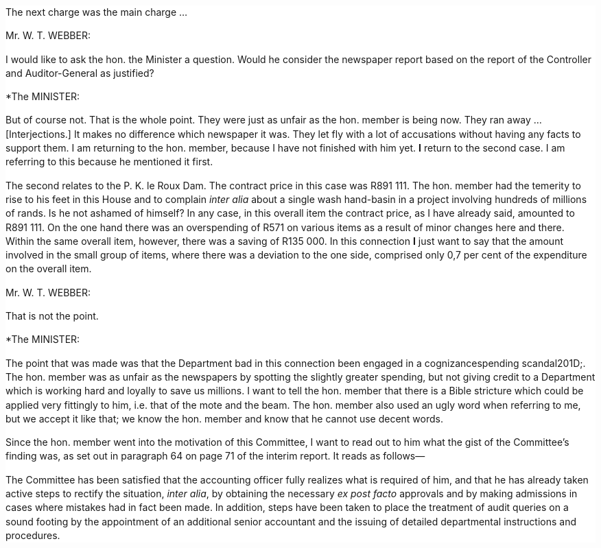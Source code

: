 <p>The next charge was the main charge &#x2026;</p>

</speech>

<speech by="#webber">

<from>Mr. <person refersTo="hansard_za">W. T. WEBBER</person>:</from>

<p>I would like to ask the hon. the Minister a question. Would he consider the newspaper report based on the report of the Controller and Auditor-General as justified?</p>

</speech>

<speech by="#minister">

<from>*The <person refersTo="hansard_za">MINISTER</person>:</from>

<p>But of course not. That is the whole point. They were just as unfair as the hon. member is being now. They ran away &#x2026; [Interjections.] It makes no difference which newspaper it was. They let fly with a lot of accusations without having any facts to support them. I am returning to the hon. member, because I have not finished with him yet. <b>I</b> return to the second case. I am referring to this because he mentioned it first.</p>

<p>The second relates to the P. K. le Roux Dam. The contract price in this case was R891 111. The hon. member had the temerity to rise to his feet in this House and to complain <i>inter alia</i> about a single wash hand-basin in a project involving hundreds of millions of rands. Is he not ashamed of himself? In any case, in this overall item the contract price, as I have already said, amounted to R891 111. On the one hand there was an overspending of R571 on various items as a result of minor changes here and there. Within the same overall item, however, there was a saving of R135 000. In this connection <b>I</b> just want to say that the amount involved in the small group of items, where there was a deviation to the one side, comprised only 0,7 per cent of the expenditure on the overall item.</p>

</speech>

<speech by="#webber">

<from>Mr. <person refersTo="hansard_za">W. T. WEBBER</person>:</from>

<p>That is not the point.</p>

</speech>

<speech by="#minister">

<from>*The <person refersTo="hansard_za">MINISTER</person>:</from>

<p>The point that was made was that the Department bad in this connection been engaged in a cognizancespending scandal201D;. The hon. member was as unfair as the newspapers by spotting the slightly greater spending, but not giving credit to a Department which is working hard and loyally to save us millions. I want to tell the hon. member that there is a Bible stricture which could be applied very fittingly to him, i.e. that of the mote and the beam. The hon. member also used an ugly word when referring to me, but we accept it like that; we know the hon. member and know that he cannot use decent words.</p>

<p>Since the hon. member went into the motivation of this Committee, I want to read out to him what the gist of the Committee&#x2019;s finding was, as set out in paragraph 64 on page 71 of the interim report. It reads as follows&#x2014;</p>

<block name="quote">The Committee has been satisfied that the accounting officer fully realizes what is required of him, and that he has already taken active steps to rectify the situation, <i>inter alia</i>, by obtaining the necessary <i>ex post facto</i> approvals and by making admissions in cases where mistakes had in fact been made. In addition, steps have been taken to place the treatment of audit queries on a sound footing by the appointment of an additional senior accountant and the issuing of detailed departmental instructions and procedures.</block>
